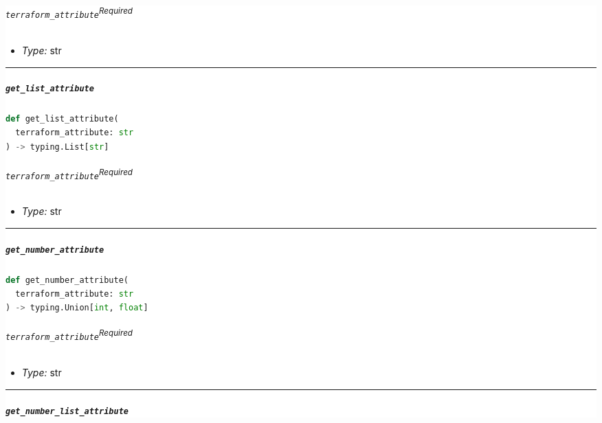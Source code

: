 ###### `terraform_attribute`<sup>Required</sup> <a name="terraform_attribute" id="@cdktf/provider-databricks.dataDatabricksApp.DataDatabricksAppAppActiveDeploymentDeploymentArtifactsOutputReference.getBooleanMapAttribute.parameter.terraformAttribute"></a>

- *Type:* str

---

##### `get_list_attribute` <a name="get_list_attribute" id="@cdktf/provider-databricks.dataDatabricksApp.DataDatabricksAppAppActiveDeploymentDeploymentArtifactsOutputReference.getListAttribute"></a>

```python
def get_list_attribute(
  terraform_attribute: str
) -> typing.List[str]
```

###### `terraform_attribute`<sup>Required</sup> <a name="terraform_attribute" id="@cdktf/provider-databricks.dataDatabricksApp.DataDatabricksAppAppActiveDeploymentDeploymentArtifactsOutputReference.getListAttribute.parameter.terraformAttribute"></a>

- *Type:* str

---

##### `get_number_attribute` <a name="get_number_attribute" id="@cdktf/provider-databricks.dataDatabricksApp.DataDatabricksAppAppActiveDeploymentDeploymentArtifactsOutputReference.getNumberAttribute"></a>

```python
def get_number_attribute(
  terraform_attribute: str
) -> typing.Union[int, float]
```

###### `terraform_attribute`<sup>Required</sup> <a name="terraform_attribute" id="@cdktf/provider-databricks.dataDatabricksApp.DataDatabricksAppAppActiveDeploymentDeploymentArtifactsOutputReference.getNumberAttribute.parameter.terraformAttribute"></a>

- *Type:* str

---

##### `get_number_list_attribute` <a name="get_number_list_attribute" id="@cdktf/provider-databricks.dataDatabricksApp.DataDatabricksAppAppActiveDeploymentDeploymentArtifactsOutputReference.getNumberListAttribute"></a>
